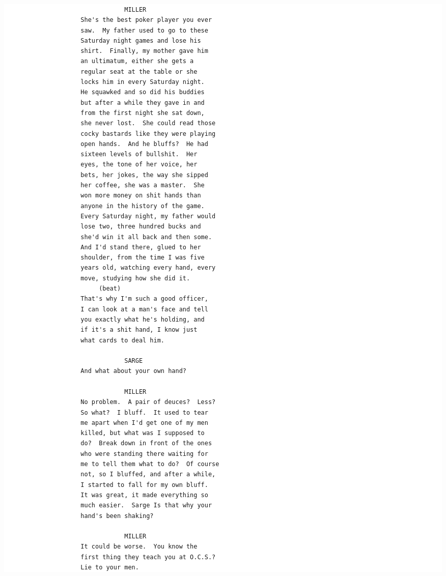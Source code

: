                                      MILLER
                         She's the best poker player you ever
                         saw.  My father used to go to these
                         Saturday night games and lose his
                         shirt.  Finally, my mother gave him
                         an ultimatum, either she gets a
                         regular seat at the table or she
                         locks him in every Saturday night.
                         He squawked and so did his buddies
                         but after a while they gave in and
                         from the first night she sat down,
                         she never lost.  She could read those
                         cocky bastards like they were playing
                         open hands.  And he bluffs?  He had
                         sixteen levels of bullshit.  Her
                         eyes, the tone of her voice, her
                         bets, her jokes, the way she sipped
                         her coffee, she was a master.  She
                         won more money on shit hands than
                         anyone in the history of the game.
                         Every Saturday night, my father would
                         lose two, three hundred bucks and
                         she'd win it all back and then some.
                         And I'd stand there, glued to her
                         shoulder, from the time I was five
                         years old, watching every hand, every
                         move, studying how she did it.
                              (beat)
                         That's why I'm such a good officer,
                         I can look at a man's face and tell
                         you exactly what he's holding, and
                         if it's a shit hand, I know just
                         what cards to deal him.

                                     SARGE
                         And what about your own hand?

                                     MILLER
                         No problem.  A pair of deuces?  Less?
                         So what?  I bluff.  It used to tear
                         me apart when I'd get one of my men
                         killed, but what was I supposed to
                         do?  Break down in front of the ones
                         who were standing there waiting for
                         me to tell them what to do?  Of course
                         not, so I bluffed, and after a while,
                         I started to fall for my own bluff.
                         It was great, it made everything so
                         much easier.  Sarge Is that why your
                         hand's been shaking?

                                     MILLER
                         It could be worse.  You know the
                         first thing they teach you at O.C.S.?
                         Lie to your men.
